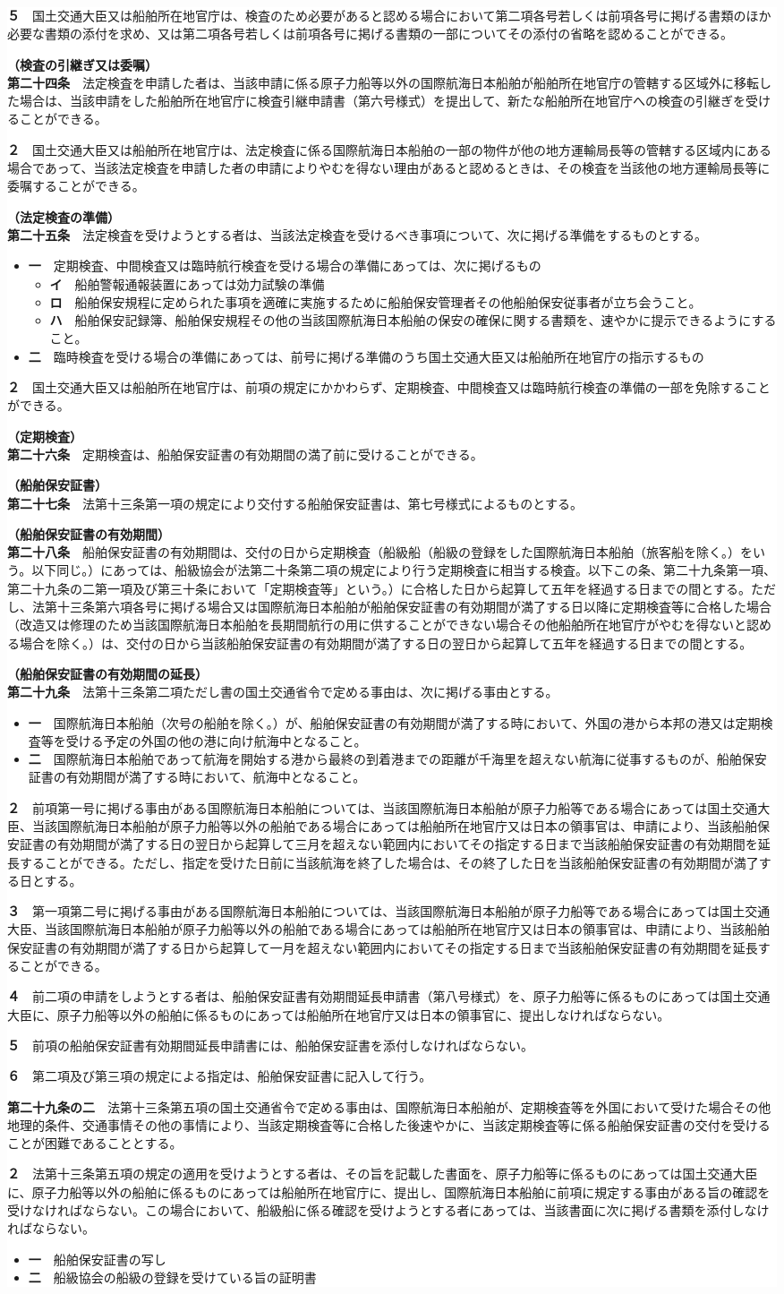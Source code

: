 **５**　国土交通大臣又は船舶所在地官庁は、検査のため必要があると認める場合において第二項各号若しくは前項各号に掲げる書類のほか必要な書類の添付を求め、又は第二項各号若しくは前項各号に掲げる書類の一部についてその添付の省略を認めることができる。  
  
**（検査の引継ぎ又は委嘱）**  
**第二十四条**　法定検査を申請した者は、当該申請に係る原子力船等以外の国際航海日本船舶が船舶所在地官庁の管轄する区域外に移転した場合は、当該申請をした船舶所在地官庁に検査引継申請書（第六号様式）を提出して、新たな船舶所在地官庁への検査の引継ぎを受けることができる。  
  
**２**　国土交通大臣又は船舶所在地官庁は、法定検査に係る国際航海日本船舶の一部の物件が他の地方運輸局長等の管轄する区域内にある場合であって、当該法定検査を申請した者の申請によりやむを得ない理由があると認めるときは、その検査を当該他の地方運輸局長等に委嘱することができる。  
  
**（法定検査の準備）**  
**第二十五条**　法定検査を受けようとする者は、当該法定検査を受けるべき事項について、次に掲げる準備をするものとする。  
* **一**　定期検査、中間検査又は臨時航行検査を受ける場合の準備にあっては、次に掲げるもの  
	* **イ**　船舶警報通報装置にあっては効力試験の準備  
	* **ロ**　船舶保安規程に定められた事項を適確に実施するために船舶保安管理者その他船舶保安従事者が立ち会うこと。  
	* **ハ**　船舶保安記録簿、船舶保安規程その他の当該国際航海日本船舶の保安の確保に関する書類を、速やかに提示できるようにすること。  
* **二**　臨時検査を受ける場合の準備にあっては、前号に掲げる準備のうち国土交通大臣又は船舶所在地官庁の指示するもの  
  
**２**　国土交通大臣又は船舶所在地官庁は、前項の規定にかかわらず、定期検査、中間検査又は臨時航行検査の準備の一部を免除することができる。  
  
**（定期検査）**  
**第二十六条**　定期検査は、船舶保安証書の有効期間の満了前に受けることができる。  
  
**（船舶保安証書）**  
**第二十七条**　法第十三条第一項の規定により交付する船舶保安証書は、第七号様式によるものとする。  
  
**（船舶保安証書の有効期間）**  
**第二十八条**　船舶保安証書の有効期間は、交付の日から定期検査（船級船（船級の登録をした国際航海日本船舶（旅客船を除く。）をいう。以下同じ。）にあっては、船級協会が法第二十条第二項の規定により行う定期検査に相当する検査。以下この条、第二十九条第一項、第二十九条の二第一項及び第三十条において「定期検査等」という。）に合格した日から起算して五年を経過する日までの間とする。ただし、法第十三条第六項各号に掲げる場合又は国際航海日本船舶が船舶保安証書の有効期間が満了する日以降に定期検査等に合格した場合（改造又は修理のため当該国際航海日本船舶を長期間航行の用に供することができない場合その他船舶所在地官庁がやむを得ないと認める場合を除く。）は、交付の日から当該船舶保安証書の有効期間が満了する日の翌日から起算して五年を経過する日までの間とする。  
  
**（船舶保安証書の有効期間の延長）**  
**第二十九条**　法第十三条第二項ただし書の国土交通省令で定める事由は、次に掲げる事由とする。  
* **一**　国際航海日本船舶（次号の船舶を除く。）が、船舶保安証書の有効期間が満了する時において、外国の港から本邦の港又は定期検査等を受ける予定の外国の他の港に向け航海中となること。  
* **二**　国際航海日本船舶であって航海を開始する港から最終の到着港までの距離が千海里を超えない航海に従事するものが、船舶保安証書の有効期間が満了する時において、航海中となること。  
  
**２**　前項第一号に掲げる事由がある国際航海日本船舶については、当該国際航海日本船舶が原子力船等である場合にあっては国土交通大臣、当該国際航海日本船舶が原子力船等以外の船舶である場合にあっては船舶所在地官庁又は日本の領事官は、申請により、当該船舶保安証書の有効期間が満了する日の翌日から起算して三月を超えない範囲内においてその指定する日まで当該船舶保安証書の有効期間を延長することができる。ただし、指定を受けた日前に当該航海を終了した場合は、その終了した日を当該船舶保安証書の有効期間が満了する日とする。  
  
**３**　第一項第二号に掲げる事由がある国際航海日本船舶については、当該国際航海日本船舶が原子力船等である場合にあっては国土交通大臣、当該国際航海日本船舶が原子力船等以外の船舶である場合にあっては船舶所在地官庁又は日本の領事官は、申請により、当該船舶保安証書の有効期間が満了する日から起算して一月を超えない範囲内においてその指定する日まで当該船舶保安証書の有効期間を延長することができる。  
  
**４**　前二項の申請をしようとする者は、船舶保安証書有効期間延長申請書（第八号様式）を、原子力船等に係るものにあっては国土交通大臣に、原子力船等以外の船舶に係るものにあっては船舶所在地官庁又は日本の領事官に、提出しなければならない。  
  
**５**　前項の船舶保安証書有効期間延長申請書には、船舶保安証書を添付しなければならない。  
  
**６**　第二項及び第三項の規定による指定は、船舶保安証書に記入して行う。  
  
**第二十九条の二**　法第十三条第五項の国土交通省令で定める事由は、国際航海日本船舶が、定期検査等を外国において受けた場合その他地理的条件、交通事情その他の事情により、当該定期検査等に合格した後速やかに、当該定期検査等に係る船舶保安証書の交付を受けることが困難であることとする。  
  
**２**　法第十三条第五項の規定の適用を受けようとする者は、その旨を記載した書面を、原子力船等に係るものにあっては国土交通大臣に、原子力船等以外の船舶に係るものにあっては船舶所在地官庁に、提出し、国際航海日本船舶に前項に規定する事由がある旨の確認を受けなければならない。この場合において、船級船に係る確認を受けようとする者にあっては、当該書面に次に掲げる書類を添付しなければならない。  
* **一**　船舶保安証書の写し  
* **二**　船級協会の船級の登録を受けている旨の証明書  
  